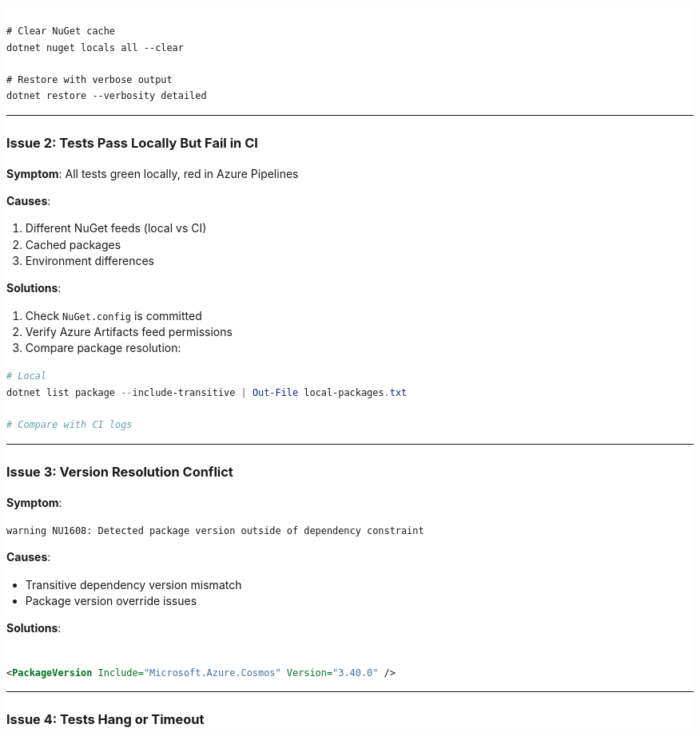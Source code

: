 ```

# Clear NuGet cache
dotnet nuget locals all --clear

# Restore with verbose output
dotnet restore --verbosity detailed
```

---

### Issue 2: Tests Pass Locally But Fail in CI

**Symptom**: All tests green locally, red in Azure Pipelines

**Causes**:

1. Different NuGet feeds (local vs CI)
2. Cached packages
3. Environment differences

**Solutions**:

1. Check `NuGet.config` is committed
2. Verify Azure Artifacts feed permissions
3. Compare package resolution:

```powershell
# Local
dotnet list package --include-transitive | Out-File local-packages.txt

# Compare with CI logs
```

---

### Issue 3: Version Resolution Conflict

**Symptom**:

```
warning NU1608: Detected package version outside of dependency constraint
```

**Causes**:

- Transitive dependency version mismatch
- Package version override issues

**Solutions**:

```xml

<PackageVersion Include="Microsoft.Azure.Cosmos" Version="3.40.0" />
```

---

### Issue 4: Tests Hang or Timeout
